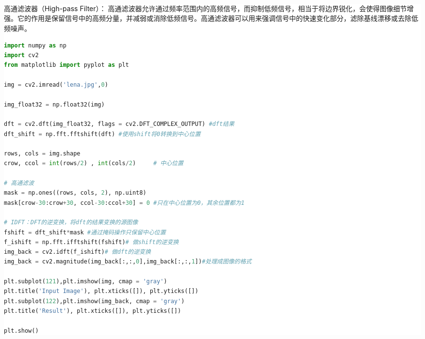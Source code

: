 

高通滤波器（High-pass Filter）： 高通滤波器允许通过频率范围内的高频信号，而抑制低频信号，相当于将边界锐化，会使得图像细节增强。它的作用是保留信号中的高频分量，并减弱或消除低频信号。高通滤波器可以用来强调信号中的快速变化部分，滤除基线漂移或去除低频噪声。

```python
import numpy as np
import cv2
from matplotlib import pyplot as plt

img = cv2.imread('lena.jpg',0)

img_float32 = np.float32(img)

dft = cv2.dft(img_float32, flags = cv2.DFT_COMPLEX_OUTPUT) #dft结果
dft_shift = np.fft.fftshift(dft) #使用shift将0转换到中心位置

rows, cols = img.shape
crow, ccol = int(rows/2) , int(cols/2)     # 中心位置

# 高通滤波
mask = np.ones((rows, cols, 2), np.uint8)
mask[crow-30:crow+30, ccol-30:ccol+30] = 0 #只在中心位置为0，其余位置都为1

# IDFT：DFT的逆变换，将dft的结果变换的源图像
fshift = dft_shift*mask #通过掩码操作只保留中心位置
f_ishift = np.fft.ifftshift(fshift)# 做shift的逆变换
img_back = cv2.idft(f_ishift)# 做dft的逆变换
img_back = cv2.magnitude(img_back[:,:,0],img_back[:,:,1])#处理成图像的格式

plt.subplot(121),plt.imshow(img, cmap = 'gray')
plt.title('Input Image'), plt.xticks([]), plt.yticks([])
plt.subplot(122),plt.imshow(img_back, cmap = 'gray')
plt.title('Result'), plt.xticks([]), plt.yticks([])

plt.show()
```

#
